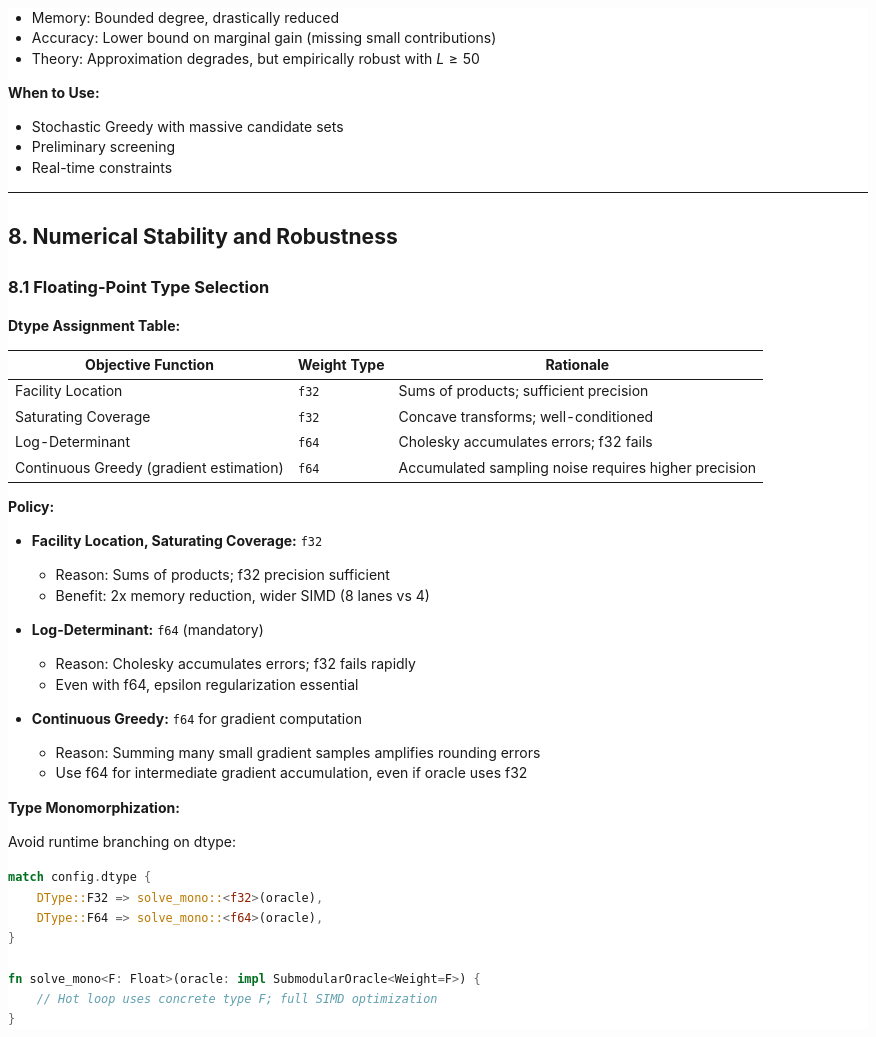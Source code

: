 - Memory: Bounded degree, drastically reduced
- Accuracy: Lower bound on marginal gain (missing small contributions)
- Theory: Approximation degrades, but empirically robust with $L \geq 50$

**When to Use:**

- Stochastic Greedy with massive candidate sets
- Preliminary screening
- Real-time constraints

---

## 8. Numerical Stability and Robustness

### 8.1 Floating-Point Type Selection

**Dtype Assignment Table:**

| Objective Function | Weight Type | Rationale |
|-------------------|-------------|-----------|
| Facility Location | `f32` | Sums of products; sufficient precision |
| Saturating Coverage | `f32` | Concave transforms; well-conditioned |
| Log-Determinant | `f64` | Cholesky accumulates errors; f32 fails |
| Continuous Greedy (gradient estimation) | `f64` | Accumulated sampling noise requires higher precision |

**Policy:**

- **Facility Location, Saturating Coverage:** `f32`
  - Reason: Sums of products; f32 precision sufficient
  - Benefit: 2x memory reduction, wider SIMD (8 lanes vs 4)

- **Log-Determinant:** `f64` (mandatory)
  - Reason: Cholesky accumulates errors; f32 fails rapidly
  - Even with f64, epsilon regularization essential

- **Continuous Greedy:** `f64` for gradient computation
  - Reason: Summing many small gradient samples amplifies rounding errors
  - Use f64 for intermediate gradient accumulation, even if oracle uses f32

**Type Monomorphization:**

Avoid runtime branching on dtype:

```rust
match config.dtype {
    DType::F32 => solve_mono::<f32>(oracle),
    DType::F64 => solve_mono::<f64>(oracle),
}

fn solve_mono<F: Float>(oracle: impl SubmodularOracle<Weight=F>) {
    // Hot loop uses concrete type F; full SIMD optimization
}
```
